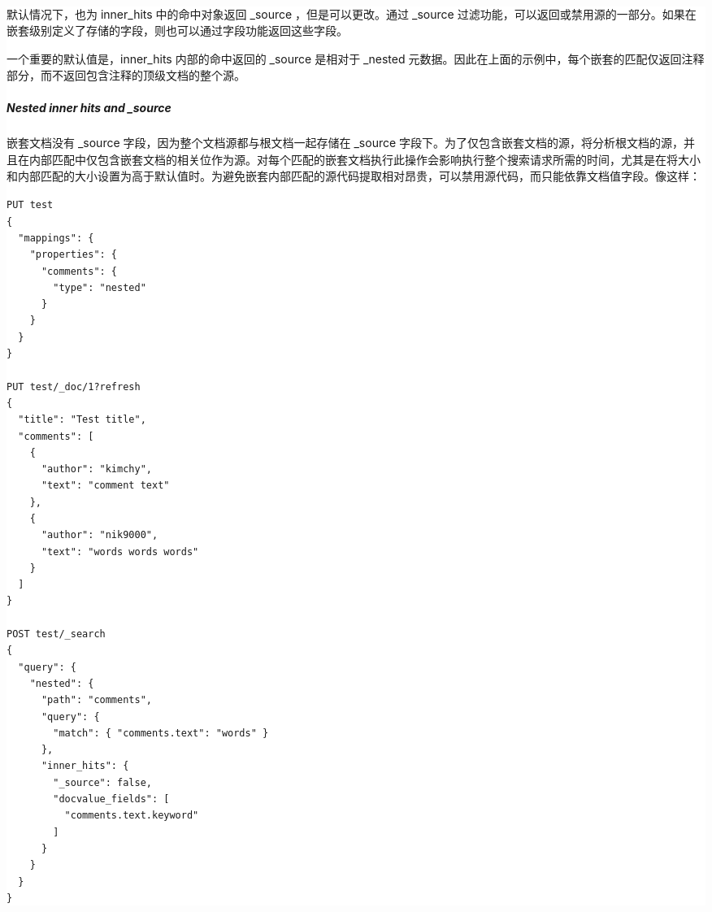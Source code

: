 默认情况下，也为 inner_hits 中的命中对象返回 \_source ，但是可以更改。通过 \_source 过滤功能，可以返回或禁用源的一部分。如果在嵌套级别定义了存储的字段，则也可以通过字段功能返回这些字段。

一个重要的默认值是，inner_hits 内部的命中返回的 \_source 是相对于 _nested 元数据。因此在上面的示例中，每个嵌套的匹配仅返回注释部分，而不返回包含注释的顶级文档的整个源。

##### Nested inner hits and _source

嵌套文档没有 \_source 字段，因为整个文档源都与根文档一起存储在 \_source 字段下。为了仅包含嵌套文档的源，将分析根文档的源，并且在内部匹配中仅包含嵌套文档的相关位作为源。对每个匹配的嵌套文档执行此操作会影响执行整个搜索请求所需的时间，尤其是在将大小和内部匹配的大小设置为高于默认值时。为避免嵌套内部匹配的源代码提取相对昂贵，可以禁用源代码，而只能依靠文档值字段。像这样：
	
	PUT test
	{
	  "mappings": {
	    "properties": {
	      "comments": {
	        "type": "nested"
	      }
	    }
	  }
	}
	
	PUT test/_doc/1?refresh
	{
	  "title": "Test title",
	  "comments": [
	    {
	      "author": "kimchy",
	      "text": "comment text"
	    },
	    {
	      "author": "nik9000",
	      "text": "words words words"
	    }
	  ]
	}
	
	POST test/_search
	{
	  "query": {
	    "nested": {
	      "path": "comments",
	      "query": {
	        "match": { "comments.text": "words" }
	      },
	      "inner_hits": {
	        "_source": false,
	        "docvalue_fields": [
	          "comments.text.keyword"
	        ]
	      }
	    }
	  }
	}
